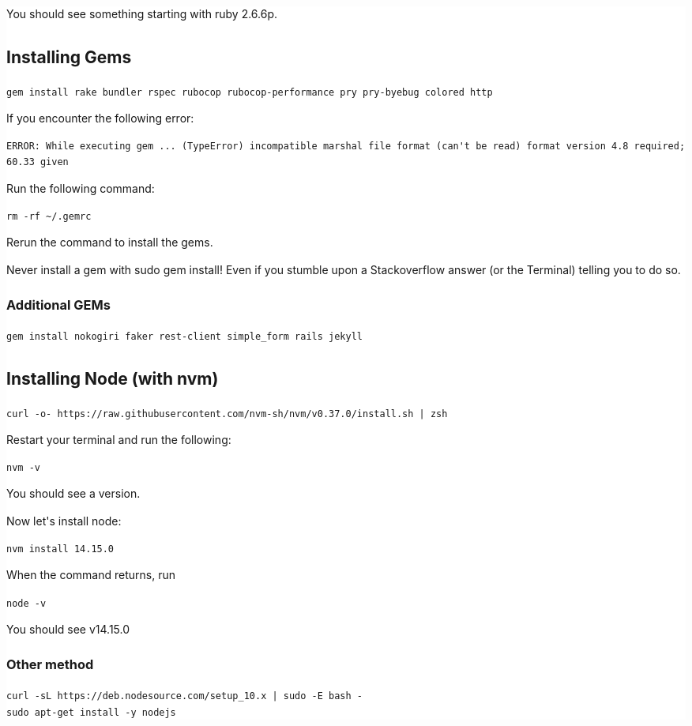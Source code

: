 You should see something starting with ruby 2.6.6p.

## Installing Gems
```
gem install rake bundler rspec rubocop rubocop-performance pry pry-byebug colored http
```

If you encounter the following error:

```
ERROR: While executing gem ... (TypeError) incompatible marshal file format (can't be read) format version 4.8 required; 60.33 given
```

Run the following command:

```
rm -rf ~/.gemrc
```

Rerun the command to install the gems.

Never install a gem with sudo gem install! Even if you stumble upon a Stackoverflow answer (or the Terminal) telling you to do so.

### Additional GEMs
```
gem install nokogiri faker rest-client simple_form rails jekyll
```


## Installing Node (with nvm)
```
curl -o- https://raw.githubusercontent.com/nvm-sh/nvm/v0.37.0/install.sh | zsh
```

Restart your terminal and run the following:

```
nvm -v
```
You should see a version.

Now let's install node:

```
nvm install 14.15.0
```
When the command returns, run

```
node -v
```
You should see v14.15.0

### Other method
```
curl -sL https://deb.nodesource.com/setup_10.x | sudo -E bash -
sudo apt-get install -y nodejs
```
